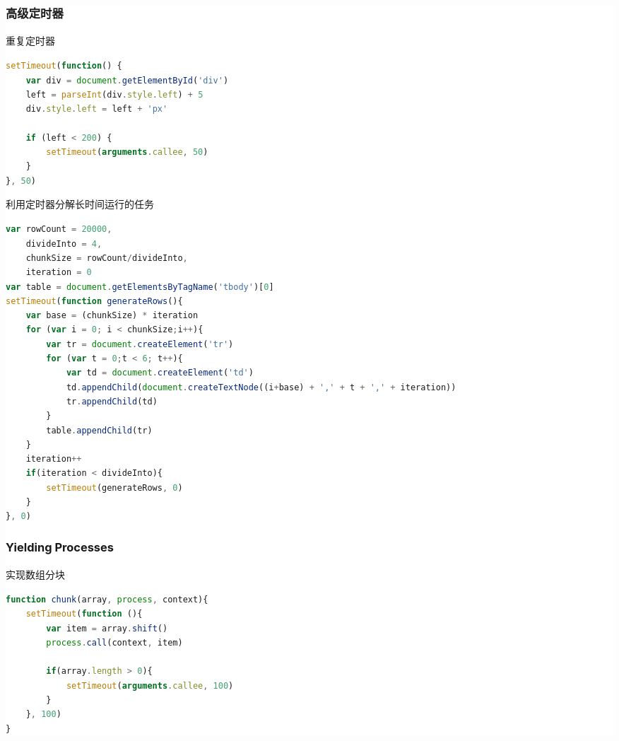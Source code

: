 
### 高级定时器
重复定时器

```javascript
setTimeout(function() {
    var div = document.getElementById('div')
    left = parseInt(div.style.left) + 5
    div.style.left = left + 'px'

    if (left < 200) {
        setTimeout(arguments.callee, 50)
    }
}, 50)
```
利用定时器分解长时间运行的任务
```javascript
var rowCount = 20000,
    divideInto = 4,
    chunkSize = rowCount/divideInto,
    iteration = 0
var table = document.getElementsByTagName('tbody')[0]
setTimeout(function generateRows(){
    var base = (chunkSize) * iteration
    for (var i = 0; i < chunkSize;i++){
        var tr = document.createElement('tr')
        for (var t = 0;t < 6; t++){
            var td = document.createElement('td')
            td.appendChild(document.createTextNode((i+base) + ',' + t + ',' + iteration))
            tr.appendChild(td)
        }
        table.appendChild(tr)
    }
    iteration++
    if(iteration < divideInto){
        setTimeout(generateRows, 0)
    }
}, 0)
```

### Yielding Processes
实现数组分块

```javascript
function chunk(array, process, context){
    setTimeout(function (){
        var item = array.shift()
        process.call(context, item)

        if(array.length > 0){
            setTimeout(arguments.callee, 100)
        }
    }, 100)
}
```
